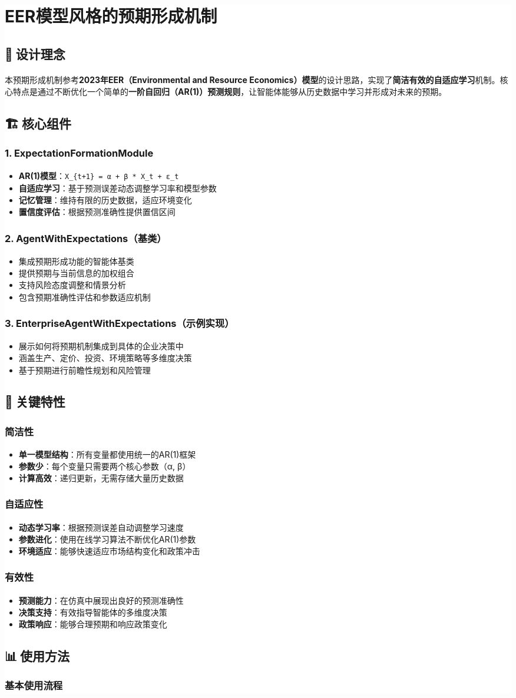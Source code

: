 # EER模型风格的预期形成机制

## 🎯 设计理念

本预期形成机制参考**2023年EER（Environmental and Resource Economics）模型**的设计思路，实现了**简洁有效的自适应学习**机制。核心特点是通过不断优化一个简单的**一阶自回归（AR(1)）预测规则**，让智能体能够从历史数据中学习并形成对未来的预期。

## 🏗️ 核心组件

### 1. ExpectationFormationModule
- **AR(1)模型**：`X_{t+1} = α + β * X_t + ε_t`
- **自适应学习**：基于预测误差动态调整学习率和模型参数
- **记忆管理**：维持有限的历史数据，适应环境变化
- **置信度评估**：根据预测准确性提供置信区间

### 2. AgentWithExpectations（基类）
- 集成预期形成功能的智能体基类
- 提供预期与当前信息的加权组合
- 支持风险态度调整和情景分析
- 包含预期准确性评估和参数适应机制

### 3. EnterpriseAgentWithExpectations（示例实现）
- 展示如何将预期机制集成到具体的企业决策中
- 涵盖生产、定价、投资、环境策略等多维度决策
- 基于预期进行前瞻性规划和风险管理

## 🚀 关键特性

### 简洁性
- **单一模型结构**：所有变量都使用统一的AR(1)框架
- **参数少**：每个变量只需要两个核心参数（α, β）
- **计算高效**：递归更新，无需存储大量历史数据

### 自适应性
- **动态学习率**：根据预测误差自动调整学习速度
- **参数进化**：使用在线学习算法不断优化AR(1)参数
- **环境适应**：能够快速适应市场结构变化和政策冲击

### 有效性
- **预测能力**：在仿真中展现出良好的预测准确性
- **决策支持**：有效指导智能体的多维度决策
- **政策响应**：能够合理预期和响应政策变化

## 📊 使用方法

### 基本使用流程
